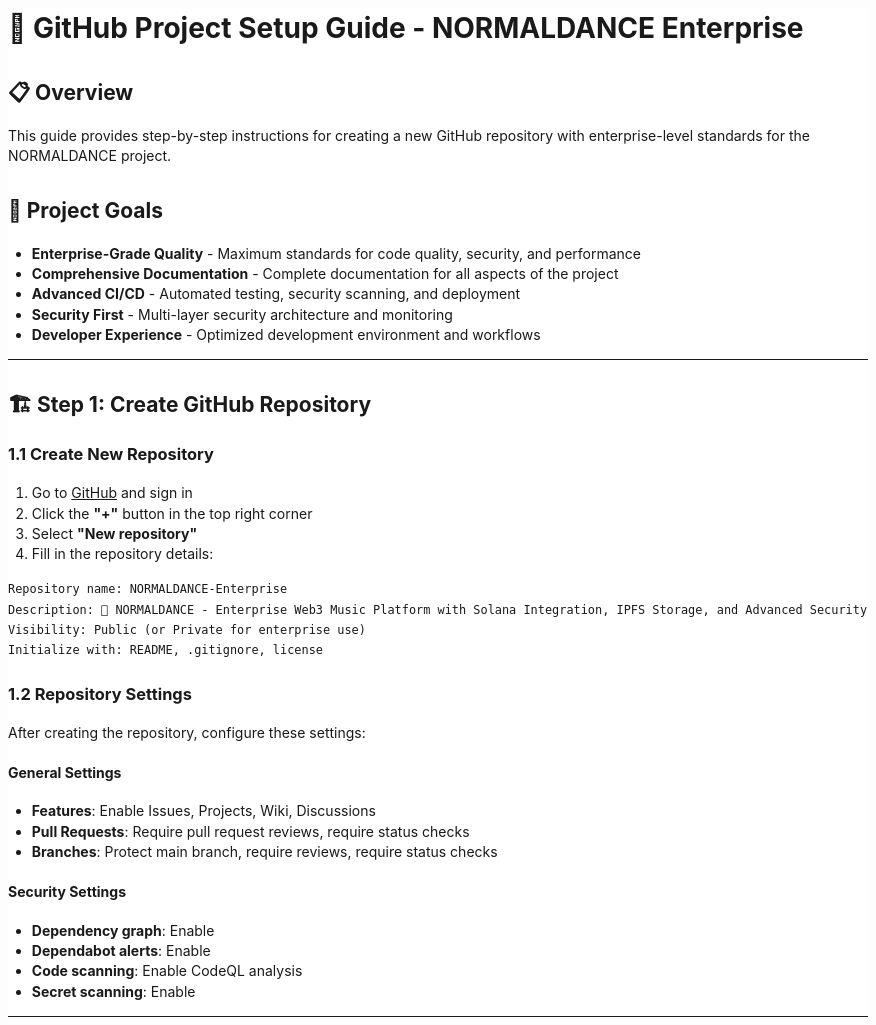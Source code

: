 # 🚀 GitHub Project Setup Guide - NORMALDANCE Enterprise

## 📋 Overview

This guide provides step-by-step instructions for creating a new GitHub repository with enterprise-level standards for the NORMALDANCE project.

## 🎯 Project Goals

- **Enterprise-Grade Quality** - Maximum standards for code quality, security, and performance
- **Comprehensive Documentation** - Complete documentation for all aspects of the project
- **Advanced CI/CD** - Automated testing, security scanning, and deployment
- **Security First** - Multi-layer security architecture and monitoring
- **Developer Experience** - Optimized development environment and workflows

---

## 🏗️ Step 1: Create GitHub Repository

### 1.1 Create New Repository

1. Go to [GitHub](https://github.com) and sign in
2. Click the **"+"** button in the top right corner
3. Select **"New repository"**
4. Fill in the repository details:

```
Repository name: NORMALDANCE-Enterprise
Description: 🎵 NORMALDANCE - Enterprise Web3 Music Platform with Solana Integration, IPFS Storage, and Advanced Security
Visibility: Public (or Private for enterprise use)
Initialize with: README, .gitignore, license
```

### 1.2 Repository Settings

After creating the repository, configure these settings:

#### General Settings

- **Features**: Enable Issues, Projects, Wiki, Discussions
- **Pull Requests**: Require pull request reviews, require status checks
- **Branches**: Protect main branch, require reviews, require status checks

#### Security Settings

- **Dependency graph**: Enable
- **Dependabot alerts**: Enable
- **Code scanning**: Enable CodeQL analysis
- **Secret scanning**: Enable

---